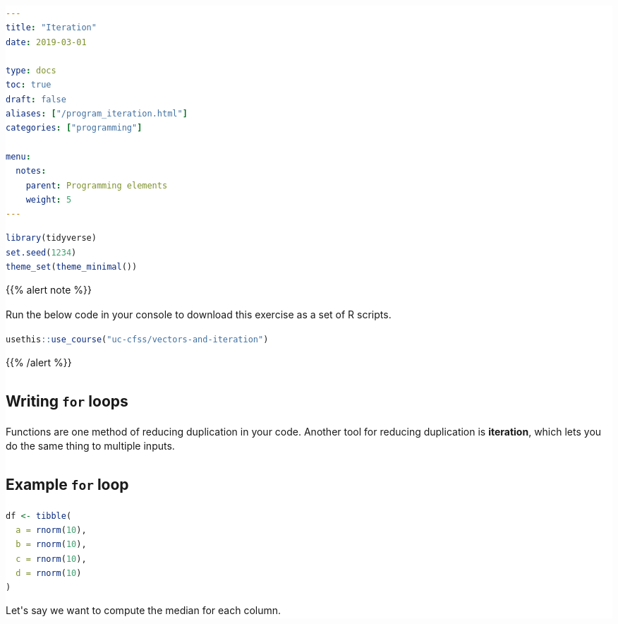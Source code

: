 ```yaml
---
title: "Iteration"
date: 2019-03-01

type: docs
toc: true
draft: false
aliases: ["/program_iteration.html"]
categories: ["programming"]

menu:
  notes:
    parent: Programming elements
    weight: 5
---
```





```r
library(tidyverse)
set.seed(1234)
theme_set(theme_minimal())
```

{{% alert note %}}

Run the below code in your console to download this exercise as a set of R scripts.

```r
usethis::use_course("uc-cfss/vectors-and-iteration")
```

{{% /alert %}}

## Writing `for` loops

Functions are one method of reducing duplication in your code. Another tool for reducing duplication is **iteration**, which lets you do the same thing to multiple inputs.

## Example `for` loop


```r
df <- tibble(
  a = rnorm(10),
  b = rnorm(10),
  c = rnorm(10),
  d = rnorm(10)
)
```

Let's say we want to compute the median for each column.

